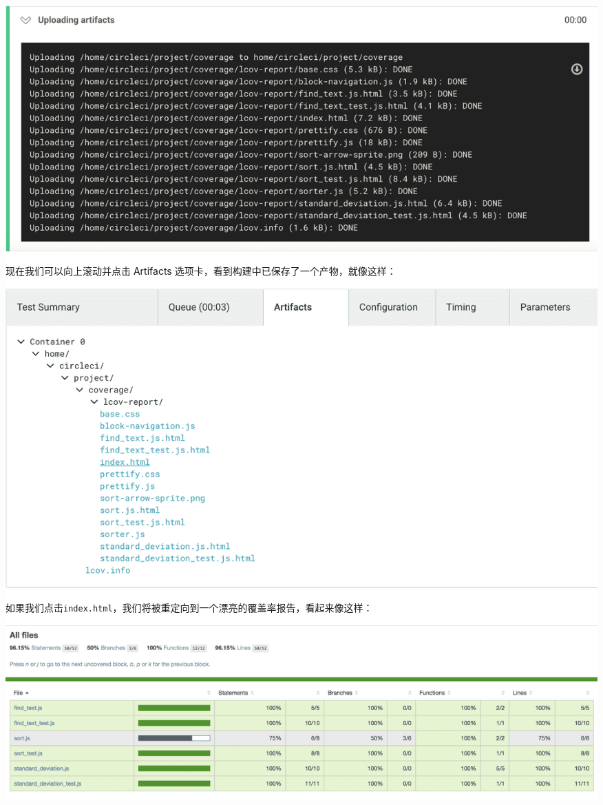 ![](img/de859dc7-d5c8-4fe4-af22-1edec5341768.png)

现在我们可以向上滚动并点击 Artifacts 选项卡，看到构建中已保存了一个产物，就像这样：

![](img/bf5c7d35-b257-405b-850b-bcc6cef5b3c3.png)

如果我们点击`index.html`，我们将被重定向到一个漂亮的覆盖率报告，看起来像这样：

![](img/5c4b6870-944c-44cc-8f5e-3baa2ee7e5b3.png)
